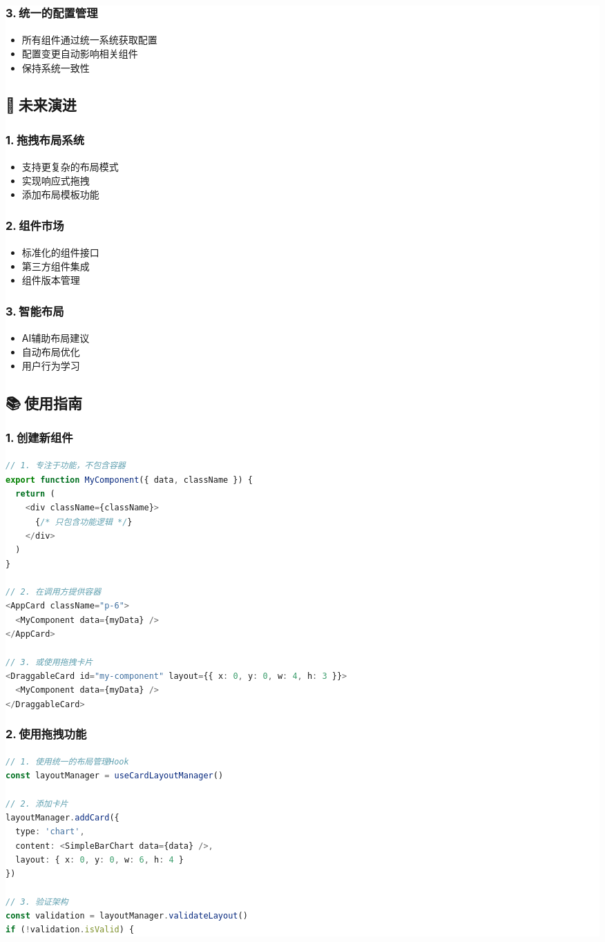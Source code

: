 ### 3. 统一的配置管理
- 所有组件通过统一系统获取配置
- 配置变更自动影响相关组件
- 保持系统一致性

## 🔮 未来演进

### 1. 拖拽布局系统
- 支持更复杂的布局模式
- 实现响应式拖拽
- 添加布局模板功能

### 2. 组件市场
- 标准化的组件接口
- 第三方组件集成
- 组件版本管理

### 3. 智能布局
- AI辅助布局建议
- 自动布局优化
- 用户行为学习

## 📚 使用指南

### 1. 创建新组件
```typescript
// 1. 专注于功能，不包含容器
export function MyComponent({ data, className }) {
  return (
    <div className={className}>
      {/* 只包含功能逻辑 */}
    </div>
  )
}

// 2. 在调用方提供容器
<AppCard className="p-6">
  <MyComponent data={myData} />
</AppCard>

// 3. 或使用拖拽卡片
<DraggableCard id="my-component" layout={{ x: 0, y: 0, w: 4, h: 3 }}>
  <MyComponent data={myData} />
</DraggableCard>
```

### 2. 使用拖拽功能
```typescript
// 1. 使用统一的布局管理Hook
const layoutManager = useCardLayoutManager()

// 2. 添加卡片
layoutManager.addCard({
  type: 'chart',
  content: <SimpleBarChart data={data} />,
  layout: { x: 0, y: 0, w: 6, h: 4 }
})

// 3. 验证架构
const validation = layoutManager.validateLayout()
if (!validation.isValid) {
```